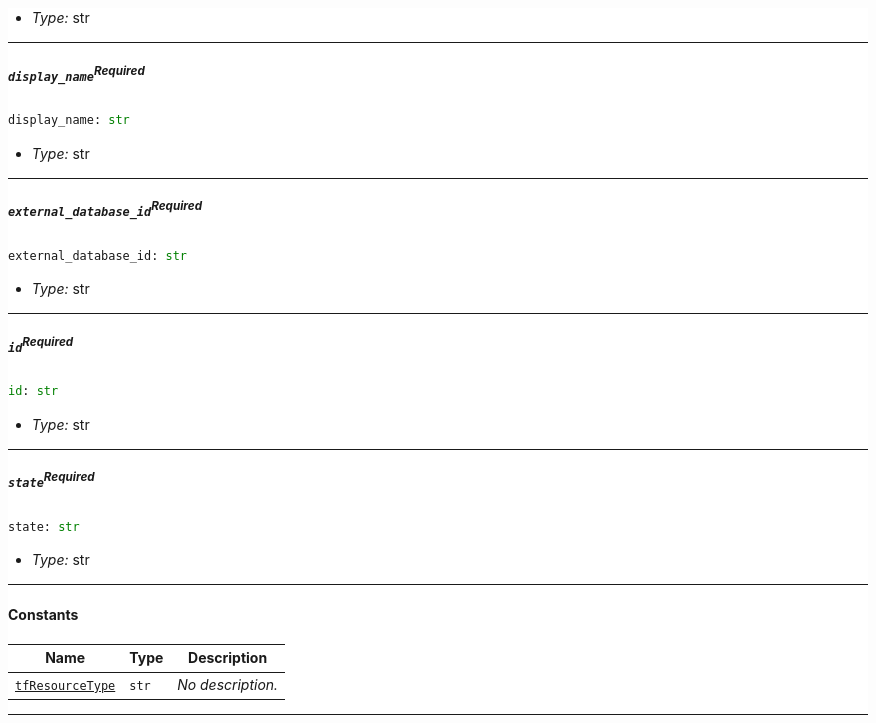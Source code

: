 - *Type:* str

---

##### `display_name`<sup>Required</sup> <a name="display_name" id="rhizo-co-terraform-provider-oci.dataOciDatabaseExternalDatabaseConnectors.DataOciDatabaseExternalDatabaseConnectors.property.displayName"></a>

```python
display_name: str
```

- *Type:* str

---

##### `external_database_id`<sup>Required</sup> <a name="external_database_id" id="rhizo-co-terraform-provider-oci.dataOciDatabaseExternalDatabaseConnectors.DataOciDatabaseExternalDatabaseConnectors.property.externalDatabaseId"></a>

```python
external_database_id: str
```

- *Type:* str

---

##### `id`<sup>Required</sup> <a name="id" id="rhizo-co-terraform-provider-oci.dataOciDatabaseExternalDatabaseConnectors.DataOciDatabaseExternalDatabaseConnectors.property.id"></a>

```python
id: str
```

- *Type:* str

---

##### `state`<sup>Required</sup> <a name="state" id="rhizo-co-terraform-provider-oci.dataOciDatabaseExternalDatabaseConnectors.DataOciDatabaseExternalDatabaseConnectors.property.state"></a>

```python
state: str
```

- *Type:* str

---

#### Constants <a name="Constants" id="Constants"></a>

| **Name** | **Type** | **Description** |
| --- | --- | --- |
| <code><a href="#rhizo-co-terraform-provider-oci.dataOciDatabaseExternalDatabaseConnectors.DataOciDatabaseExternalDatabaseConnectors.property.tfResourceType">tfResourceType</a></code> | <code>str</code> | *No description.* |

---